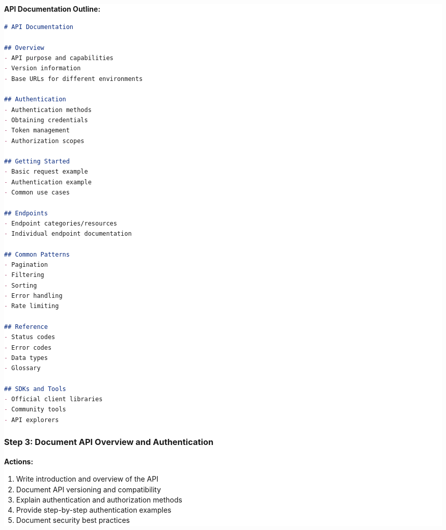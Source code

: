 **API Documentation Outline:**
```markdown
# API Documentation

## Overview
- API purpose and capabilities
- Version information
- Base URLs for different environments

## Authentication
- Authentication methods
- Obtaining credentials
- Token management
- Authorization scopes

## Getting Started
- Basic request example
- Authentication example
- Common use cases

## Endpoints
- Endpoint categories/resources
- Individual endpoint documentation

## Common Patterns
- Pagination
- Filtering
- Sorting
- Error handling
- Rate limiting

## Reference
- Status codes
- Error codes
- Data types
- Glossary

## SDKs and Tools
- Official client libraries
- Community tools
- API explorers
```

### Step 3: Document API Overview and Authentication

**Actions:**
1. Write introduction and overview of the API
2. Document API versioning and compatibility
3. Explain authentication and authorization methods
4. Provide step-by-step authentication examples
5. Document security best practices
